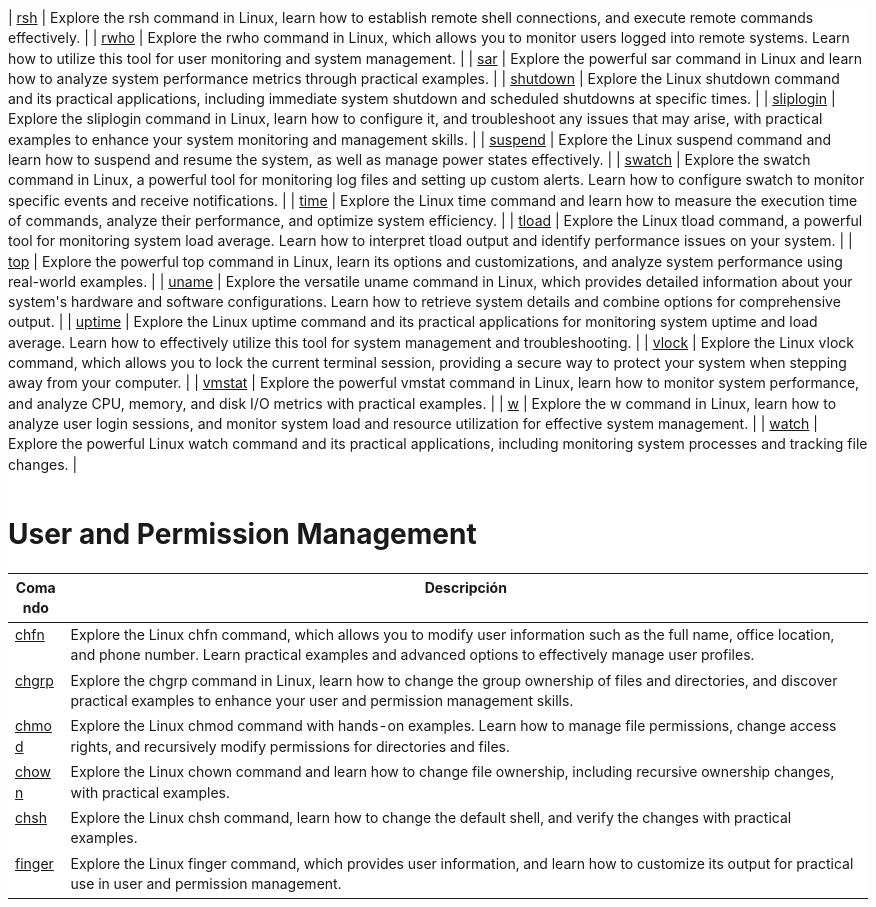 | [rsh](https://labex.io/es/tutorials/linux-linux-rsh-command-with-practical-examples-422898) | Explore the rsh command in Linux, learn how to establish remote shell connections, and execute remote commands effectively. |
| [rwho](https://labex.io/es/tutorials/linux-linux-rwho-command-with-practical-examples-422899) | Explore the rwho command in Linux, which allows you to monitor users logged into remote systems. Learn how to utilize this tool for user monitoring and system management. |
| [sar](https://labex.io/es/tutorials/linux-linux-sar-command-with-practical-examples-422900) | Explore the powerful sar command in Linux and learn how to analyze system performance metrics through practical examples. |
| [shutdown](https://labex.io/es/tutorials/linux-linux-shutdown-command-with-practical-examples-422918) | Explore the Linux shutdown command and its practical applications, including immediate system shutdown and scheduled shutdowns at specific times. |
| [sliplogin](https://labex.io/es/tutorials/linux-linux-sliplogin-command-with-practical-examples-422921) | Explore the sliplogin command in Linux, learn how to configure it, and troubleshoot any issues that may arise, with practical examples to enhance your system monitoring and management skills. |
| [suspend](https://labex.io/es/tutorials/linux-linux-suspend-command-with-practical-examples-422939) | Explore the Linux suspend command and learn how to suspend and resume the system, as well as manage power states effectively. |
| [swatch](https://labex.io/es/tutorials/linux-linux-swatch-command-with-practical-examples-422943) | Explore the swatch command in Linux, a powerful tool for monitoring log files and setting up custom alerts. Learn how to configure swatch to monitor specific events and receive notifications. |
| [time](https://labex.io/es/tutorials/linux-linux-time-command-with-practical-examples-422957) | Explore the Linux time command and learn how to measure the execution time of commands, analyze their performance, and optimize system efficiency. |
| [tload](https://labex.io/es/tutorials/linux-linux-tload-command-with-practical-examples-422959) | Explore the Linux tload command, a powerful tool for monitoring system load average. Learn how to interpret tload output and identify performance issues on your system. |
| [top](https://labex.io/es/tutorials/linux-linux-top-command-with-practical-examples-422961) | Explore the powerful top command in Linux, learn its options and customizations, and analyze system performance using real-world examples. |
| [uname](https://labex.io/es/tutorials/linux-linux-uname-command-with-practical-examples-422973) | Explore the versatile uname command in Linux, which provides detailed information about your system's hardware and software configurations. Learn how to retrieve system details and combine options for comprehensive output. |
| [uptime](https://labex.io/es/tutorials/linux-linux-uptime-command-with-practical-examples-422984) | Explore the Linux uptime command and its practical applications for monitoring system uptime and load average. Learn how to effectively utilize this tool for system management and troubleshooting. |
| [vlock](https://labex.io/es/tutorials/linux-linux-vlock-command-with-practical-examples-422997) | Explore the Linux vlock command, which allows you to lock the current terminal session, providing a secure way to protect your system when stepping away from your computer. |
| [vmstat](https://labex.io/es/tutorials/linux-linux-vmstat-command-with-practical-examples-422998) | Explore the powerful vmstat command in Linux, learn how to monitor system performance, and analyze CPU, memory, and disk I/O metrics with practical examples. |
| [w](https://labex.io/es/tutorials/linux-linux-w-command-with-practical-examples-423000) | Explore the w command in Linux, learn how to analyze user login sessions, and monitor system load and resource utilization for effective system management. |
| [watch](https://labex.io/es/tutorials/linux-linux-watch-command-with-practical-examples-423002) | Explore the powerful Linux watch command and its practical applications, including monitoring system processes and tracking file changes. |

# User and Permission Management

| Comando | Descripción |
| --- | --- |
| [chfn](https://labex.io/es/tutorials/linux-linux-chfn-command-with-practical-examples-422595) | Explore the Linux chfn command, which allows you to modify user information such as the full name, office location, and phone number. Learn practical examples and advanced options to effectively manage user profiles. |
| [chgrp](https://labex.io/es/tutorials/linux-linux-chgrp-command-with-practical-examples-422596) | Explore the chgrp command in Linux, learn how to change the group ownership of files and directories, and discover practical examples to enhance your user and permission management skills. |
| [chmod](https://labex.io/es/tutorials/linux-linux-chmod-command-with-practical-examples-422598) | Explore the Linux chmod command with hands-on examples. Learn how to manage file permissions, change access rights, and recursively modify permissions for directories and files. |
| [chown](https://labex.io/es/tutorials/linux-linux-chown-command-with-practical-examples-422599) | Explore the Linux chown command and learn how to change file ownership, including recursive ownership changes, with practical examples. |
| [chsh](https://labex.io/es/tutorials/linux-linux-chsh-command-with-practical-examples-422603) | Explore the Linux chsh command, learn how to change the default shell, and verify the changes with practical examples. |
| [finger](https://labex.io/es/tutorials/linux-linux-finger-command-with-practical-examples-422683) | Explore the Linux finger command, which provides user information, and learn how to customize its output for practical use in user and permission management. |